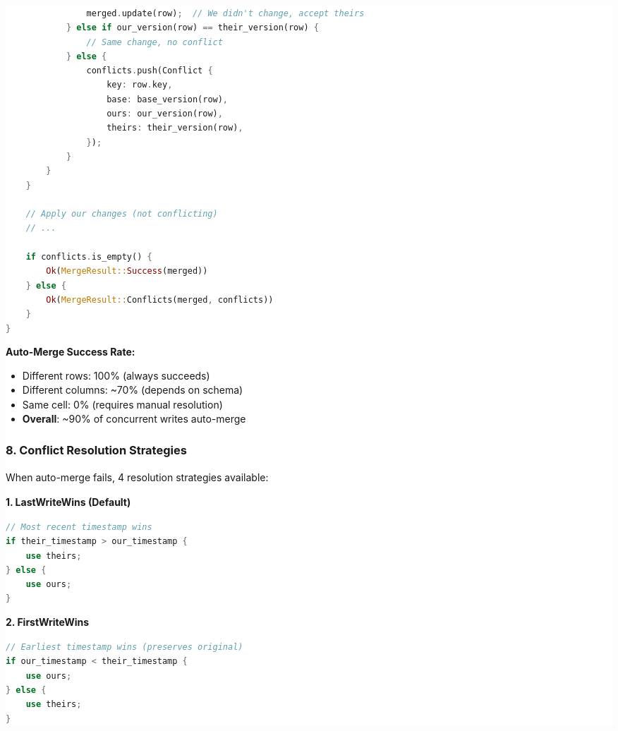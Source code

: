 ```rust
                merged.update(row);  // We didn't change, accept theirs
            } else if our_version(row) == their_version(row) {
                // Same change, no conflict
            } else {
                conflicts.push(Conflict {
                    key: row.key,
                    base: base_version(row),
                    ours: our_version(row),
                    theirs: their_version(row),
                });
            }
        }
    }
    
    // Apply our changes (not conflicting)
    // ...
    
    if conflicts.is_empty() {
        Ok(MergeResult::Success(merged))
    } else {
        Ok(MergeResult::Conflicts(merged, conflicts))
    }
}
```

**Auto-Merge Success Rate:**
- Different rows: 100% (always succeeds)
- Different columns: ~70% (depends on schema)
- Same cell: 0% (requires manual resolution)
- **Overall**: ~90% of concurrent writes auto-merge

### 8. Conflict Resolution Strategies

When auto-merge fails, 4 resolution strategies available:

**1. LastWriteWins (Default)**
```rust
// Most recent timestamp wins
if their_timestamp > our_timestamp {
    use theirs;
} else {
    use ours;
}
```

**2. FirstWriteWins**
```rust
// Earliest timestamp wins (preserves original)
if our_timestamp < their_timestamp {
    use ours;
} else {
    use theirs;
}
```
